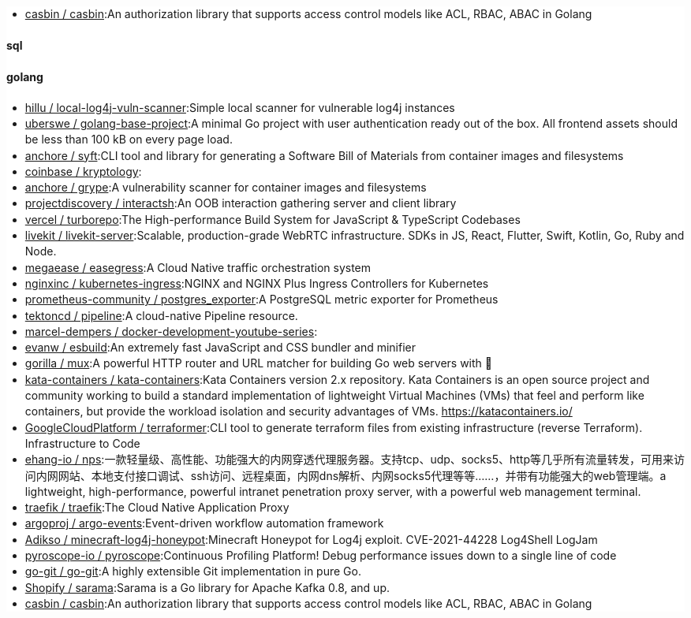 * [casbin / casbin](https://github.com/casbin/casbin):An authorization library that supports access control models like ACL, RBAC, ABAC in Golang

#### sql

#### golang
* [hillu / local-log4j-vuln-scanner](https://github.com/hillu/local-log4j-vuln-scanner):Simple local scanner for vulnerable log4j instances
* [uberswe / golang-base-project](https://github.com/uberswe/golang-base-project):A minimal Go project with user authentication ready out of the box. All frontend assets should be less than 100 kB on every page load.
* [anchore / syft](https://github.com/anchore/syft):CLI tool and library for generating a Software Bill of Materials from container images and filesystems
* [coinbase / kryptology](https://github.com/coinbase/kryptology):
* [anchore / grype](https://github.com/anchore/grype):A vulnerability scanner for container images and filesystems
* [projectdiscovery / interactsh](https://github.com/projectdiscovery/interactsh):An OOB interaction gathering server and client library
* [vercel / turborepo](https://github.com/vercel/turborepo):The High-performance Build System for JavaScript & TypeScript Codebases
* [livekit / livekit-server](https://github.com/livekit/livekit-server):Scalable, production-grade WebRTC infrastructure. SDKs in JS, React, Flutter, Swift, Kotlin, Go, Ruby and Node.
* [megaease / easegress](https://github.com/megaease/easegress):A Cloud Native traffic orchestration system
* [nginxinc / kubernetes-ingress](https://github.com/nginxinc/kubernetes-ingress):NGINX and NGINX Plus Ingress Controllers for Kubernetes
* [prometheus-community / postgres_exporter](https://github.com/prometheus-community/postgres_exporter):A PostgreSQL metric exporter for Prometheus
* [tektoncd / pipeline](https://github.com/tektoncd/pipeline):A cloud-native Pipeline resource.
* [marcel-dempers / docker-development-youtube-series](https://github.com/marcel-dempers/docker-development-youtube-series):
* [evanw / esbuild](https://github.com/evanw/esbuild):An extremely fast JavaScript and CSS bundler and minifier
* [gorilla / mux](https://github.com/gorilla/mux):A powerful HTTP router and URL matcher for building Go web servers with 🦍
* [kata-containers / kata-containers](https://github.com/kata-containers/kata-containers):Kata Containers version 2.x repository. Kata Containers is an open source project and community working to build a standard implementation of lightweight Virtual Machines (VMs) that feel and perform like containers, but provide the workload isolation and security advantages of VMs. https://katacontainers.io/
* [GoogleCloudPlatform / terraformer](https://github.com/GoogleCloudPlatform/terraformer):CLI tool to generate terraform files from existing infrastructure (reverse Terraform). Infrastructure to Code
* [ehang-io / nps](https://github.com/ehang-io/nps):一款轻量级、高性能、功能强大的内网穿透代理服务器。支持tcp、udp、socks5、http等几乎所有流量转发，可用来访问内网网站、本地支付接口调试、ssh访问、远程桌面，内网dns解析、内网socks5代理等等……，并带有功能强大的web管理端。a lightweight, high-performance, powerful intranet penetration proxy server, with a powerful web management terminal.
* [traefik / traefik](https://github.com/traefik/traefik):The Cloud Native Application Proxy
* [argoproj / argo-events](https://github.com/argoproj/argo-events):Event-driven workflow automation framework
* [Adikso / minecraft-log4j-honeypot](https://github.com/Adikso/minecraft-log4j-honeypot):Minecraft Honeypot for Log4j exploit. CVE-2021-44228 Log4Shell LogJam
* [pyroscope-io / pyroscope](https://github.com/pyroscope-io/pyroscope):Continuous Profiling Platform! Debug performance issues down to a single line of code
* [go-git / go-git](https://github.com/go-git/go-git):A highly extensible Git implementation in pure Go.
* [Shopify / sarama](https://github.com/Shopify/sarama):Sarama is a Go library for Apache Kafka 0.8, and up.
* [casbin / casbin](https://github.com/casbin/casbin):An authorization library that supports access control models like ACL, RBAC, ABAC in Golang
